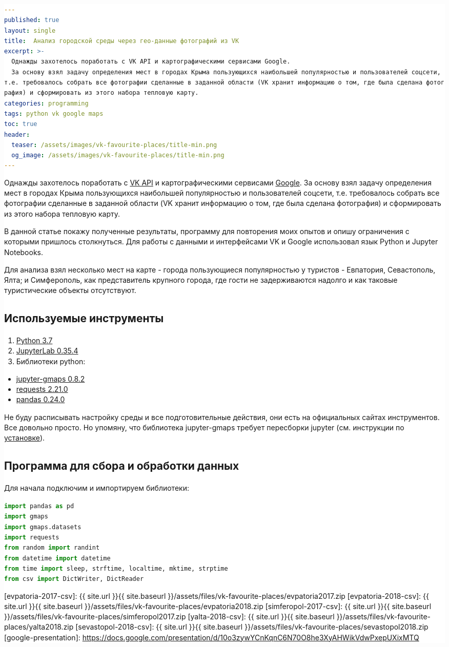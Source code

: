 ```yaml
---
published: true
layout: single
title:  Анализ городской среды через гео-данные фотографий из VK
excerpt: >-
  Однажды захотелось поработать с VK API и картографическими сервисами Google.
  За основу взял задачу определения мест в городах Крыма пользующихся наибольшей популярностью и пользователей соцсети, т.е. требовалось собрать все фотографии сделанные в заданной области (VK хранит информацию о том, где была сделана фотография) и сформировать из этого набора тепловую карту.
categories: programming
tags: python vk google maps
toc: true
header:
  teaser: /assets/images/vk-favourite-places/title-min.png
  og_image: /assets/images/vk-favourite-places/title-min.png
---
```


Однажды захотелось поработать с [VK API][vk-api] и картографическими сервисами [Google][gmaps]. За основу взял задачу определения мест в городах Крыма пользующихся наибольшей популярностью и пользователей соцсети, т.е. требовалось собрать все фотографии сделанные в заданной области (VK хранит информацию о том, где была сделана фотография) и сформировать из этого набора тепловую карту.

В данной статье покажу полученные результаты, программу для повторения моих опытов и опишу ограничения с которыми пришлось столкнуться. Для работы с данными и интерфейсами VK и Google использовал язык Python и Jupyter Notebooks.

Для анализа взял несколько мест на карте - города пользующиеся популярностью у туристов - Евпатория, Севастополь, Ялта; и Симферополь, как представитель крупного города, где гости не задерживаются надолго и как таковые туристические объекты отсутствуют.

## Используемые инструменты

1. [Python 3.7][python]
2. [JupyterLab 0.35.4][jupyter]
3. Библиотеки python:
  * [jupyter-gmaps 0.8.2][jupyter-gmaps]
  * [requests 2.21.0][requests]
  * [pandas 0.24.0][pandas]

Не буду расписывать настройку среды и все подготовительные действия, они есть на официальных сайтах инструментов. Все довольно просто.
Но упомяну, что библиотека jupyter-gmaps требует пересборки jupyter (см. инструкции по [установке](https://jupyter-gmaps.readthedocs.io/en/stable/install.html)).

## Программа для сбора и обработки данных

Для начала подключим и импортируем библиотеки:

```python
import pandas as pd
import gmaps
import gmaps.datasets
import requests
from random import randint
from datetime import datetime
from time import sleep, strftime, localtime, mktime, strptime
from csv import DictWriter, DictReader
```


[vk-api]: https://vk.com/dev/first_guide
[gmaps]: https://www.google.com/maps
[python]: https://www.python.org/
[jupyter]: https://jupyter.org/
[jupyter-gmaps]: https://jupyter-gmaps.readthedocs.io/en/stable/index.html
[requests]: http://docs.python-requests.org/en/master/
[pandas]: http://pandas.pydata.org/
[photos-search]: https://vk.com/dev/photos.search
[create-app]: https://vk.com/editapp?act=create
[create-app-doc]: https://vk.com/dev/first_guide?f=2.%20%D0%A0%D0%B5%D0%B3%D0%B8%D1%81%D1%82%D1%80%D0%B0%D1%86%D0%B8%D1%8F%20%D0%BF%D1%80%D0%B8%D0%BB%D0%BE%D0%B6%D0%B5%D0%BD%D0%B8%D1%8F
[create-google-token]: https://jupyter-gmaps.readthedocs.io/en/stable/authentication.html
[jupyter-gmaps]: https://jupyter-gmaps.readthedocs.io
[evpatoria-2017-csv]: {{ site.url }}{{ site.baseurl }}/assets/files/vk-favourite-places/evpatoria2017.zip
[evpatoria-2018-csv]: {{ site.url }}{{ site.baseurl }}/assets/files/vk-favourite-places/evpatoria2018.zip
[simferopol-2017-csv]: {{ site.url }}{{ site.baseurl }}/assets/files/vk-favourite-places/simferopol2017.zip
[yalta-2018-csv]: {{ site.url }}{{ site.baseurl }}/assets/files/vk-favourite-places/yalta2018.zip
[sevastopol-2018-csv]: {{ site.url }}{{ site.baseurl }}/assets/files/vk-favourite-places/sevastopol2018.zip
[google-presentation]: https://docs.google.com/presentation/d/10o3zywYCnKqnC6N70O8he3XyAHWikVdwPxepUXixMTQ